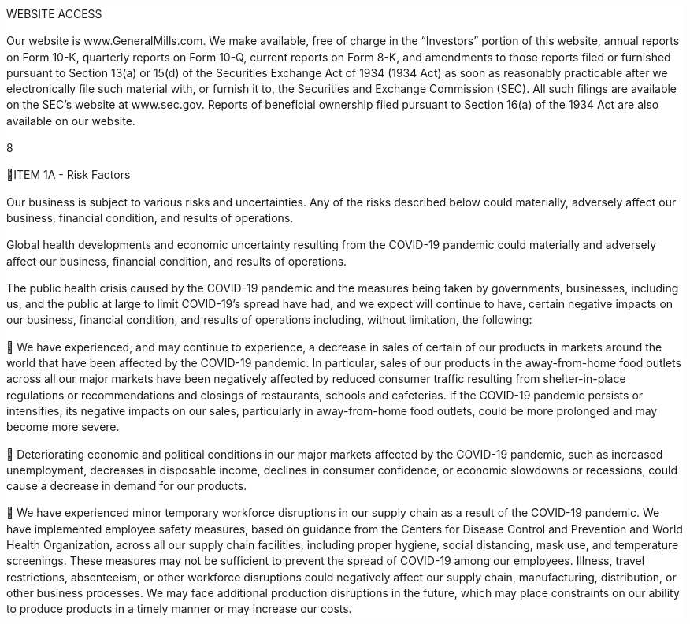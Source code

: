 WEBSITE ACCESS

Our website is www.GeneralMills.com. We make available, free of charge in the “Investors” portion of this website, annual reports on
Form 10-K, quarterly reports on Form 10-Q, current reports on Form 8-K, and amendments to those reports filed or furnished pursuant
to Section 13(a) or 15(d) of the Securities Exchange Act of 1934 (1934 Act) as soon as reasonably practicable after we electronically
file such material with, or furnish it to, the Securities and Exchange Commission (SEC). All such filings are available on the SEC’s
website  at  www.sec.gov.  Reports  of beneficial  ownership  filed  pursuant  to  Section  16(a)  of  the 1934  Act  are  also  available  on  our
website.

8

ITEM 1A - Risk Factors

Our  business  is  subject  to  various  risks  and  uncertainties.  Any  of  the  risks  described  below  could  materially,  adversely  affect  our
business, financial condition, and results of operations.

Global health developments and economic uncertainty resulting from the COVID-19 pandemic could materially and adversely
affect our business, financial condition, and results of operations.

The public health crisis caused by the COVID-19 pandemic and the measures being taken by governments, businesses, including us,
and the public at large to limit COVID-19’s spread have had, and we expect will continue to have, certain negative impacts on our
business, financial condition, and results of operations including, without limitation, the following:

  We have experienced, and may continue to experience, a decrease in sales of certain of our products in markets around the
world that have been affected by the COVID-19 pandemic. In particular, sales of our products in the away-from-home food
outlets across all our major markets have been negatively affected by reduced consumer traffic resulting from shelter-in-place
regulations or recommendations and closings of restaurants, schools and cafeterias. If the COVID-19 pandemic persists or
intensifies, its negative impacts on our sales, particularly in away-from-home food outlets, could be more prolonged and may
become more severe.

  Deteriorating economic and political conditions in our major markets affected by the COVID-19 pandemic, such as increased
unemployment, decreases in disposable income, declines in consumer confidence, or economic slowdowns or recessions,
could cause a decrease in demand for our products.

  We have experienced minor temporary workforce disruptions in our supply chain as a result of the COVID-19 pandemic. We
have implemented employee safety measures, based on guidance from the Centers for Disease Control and Prevention and
World Health Organization, across all our supply chain facilities, including proper hygiene, social distancing, mask use, and
temperature screenings. These measures may not be sufficient to prevent the spread of COVID-19 among our employees.
Illness, travel restrictions, absenteeism, or other workforce disruptions could negatively affect our supply chain,
manufacturing, distribution, or other business processes. We may face additional production disruptions in the future, which
may place constraints on our ability to produce products in a timely manner or may increase our costs.
